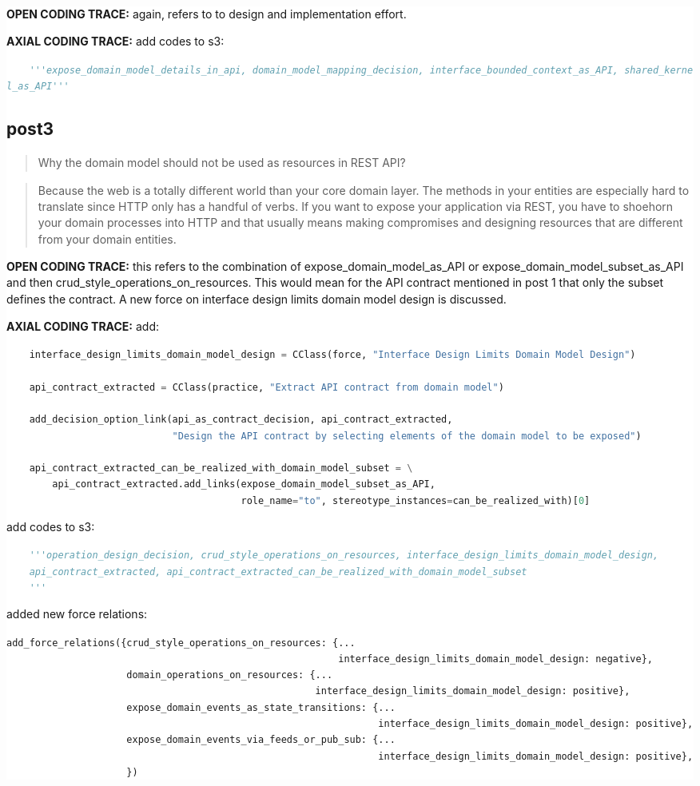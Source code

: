 **OPEN CODING TRACE:**
again, refers to to design and implementation effort.

**AXIAL CODING TRACE:**
add codes to s3: 
``` python 
    '''expose_domain_model_details_in_api, domain_model_mapping_decision, interface_bounded_context_as_API, shared_kernel_as_API'''
```

  
## post3
>Why the domain model should not be used as resources in REST API?

>Because the web is a totally different world than your core domain layer. The methods in your entities are especially hard to translate since HTTP only has a handful of verbs. If you want to expose your application via REST, you have to shoehorn your domain processes into HTTP and that usually means making compromises and designing resources that are different from your domain entities.

**OPEN CODING TRACE:**
this refers to the combination of expose_domain_model_as_API or expose_domain_model_subset_as_API and then 
crud_style_operations_on_resources. This would mean for the API contract mentioned in post 1 that only the subset 
defines the contract.
A new force on interface design limits domain model design is discussed.

**AXIAL CODING TRACE:**
add: 
``` python 
    interface_design_limits_domain_model_design = CClass(force, "Interface Design Limits Domain Model Design")

    api_contract_extracted = CClass(practice, "Extract API contract from domain model")

    add_decision_option_link(api_as_contract_decision, api_contract_extracted,
                             "Design the API contract by selecting elements of the domain model to be exposed")

    api_contract_extracted_can_be_realized_with_domain_model_subset = \
        api_contract_extracted.add_links(expose_domain_model_subset_as_API,
                                         role_name="to", stereotype_instances=can_be_realized_with)[0]
```
add codes to s3: 
``` python 
    '''operation_design_decision, crud_style_operations_on_resources, interface_design_limits_domain_model_design,
    api_contract_extracted, api_contract_extracted_can_be_realized_with_domain_model_subset
    '''
```
added new force relations:
``` python
add_force_relations({crud_style_operations_on_resources: {...
                                                          interface_design_limits_domain_model_design: negative},
                     domain_operations_on_resources: {...
                                                      interface_design_limits_domain_model_design: positive},
                     expose_domain_events_as_state_transitions: {...
                                                                 interface_design_limits_domain_model_design: positive},
                     expose_domain_events_via_feeds_or_pub_sub: {...
                                                                 interface_design_limits_domain_model_design: positive},
                     })

```